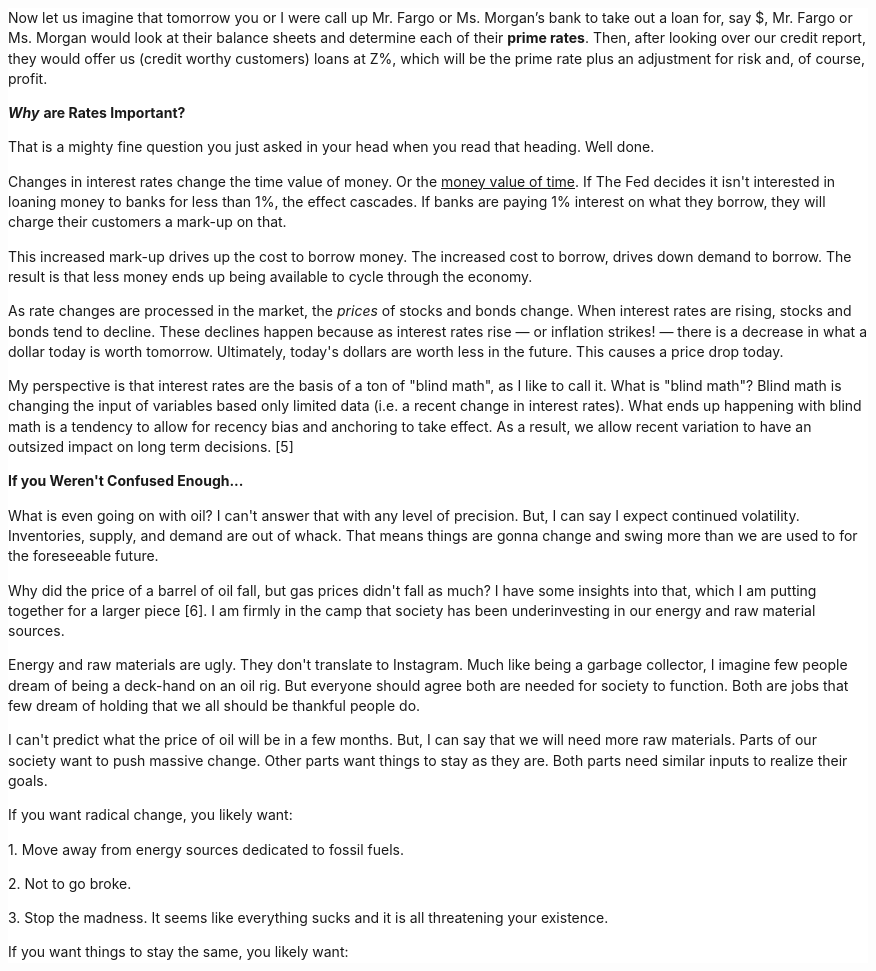 Now let us imagine that tomorrow you or I were call up Mr. Fargo or Ms. Morgan’s bank to take out a loan for, say $, Mr. Fargo or Ms. Morgan would look at their balance sheets and determine each of their **prime rates**. Then, after looking over our credit report, they would offer us (credit worthy customers) loans at Z%, which will be the prime rate plus an adjustment for risk and, of course, profit.

_**Why**_ **are Rates Important?**

That is a mighty fine question you just asked in your head when you read that heading. Well done.

Changes in interest rates change the time value of money. Or the [money value of time](https://slowvsm.substack.com/p/the-problem-with-the-time-value-of). If The Fed decides it isn't interested in loaning money to banks for less than 1%, the effect cascades. If banks are paying 1% interest on what they borrow, they will charge their customers a mark-up on that.

This increased mark-up drives up the cost to borrow money. The increased cost to borrow, drives down demand to borrow. The result is that less money ends up being available to cycle through the economy.

As rate changes are processed in the market, the _prices_ of stocks and bonds change. When interest rates are rising, stocks and bonds tend to decline. These declines happen because as interest rates rise — or inflation strikes! — there is a decrease in what a dollar today is worth tomorrow. Ultimately, today's dollars are worth less in the future. This causes a price drop today.

My perspective is that interest rates are the basis of a ton of "blind math", as I like to call it. What is "blind math"? Blind math is changing the input of variables based only limited data (i.e. a recent change in interest rates). What ends up happening with blind math is a tendency to allow for recency bias and anchoring to take effect. As a result, we allow recent variation to have an outsized impact on long term decisions. \[5\]

**If you Weren't Confused Enough...**

What is even going on with oil? I can't answer that with any level of precision. But, I can say I expect continued volatility. Inventories, supply, and demand are out of whack. That means things are gonna change and swing more than we are used to for the foreseeable future.

Why did the price of a barrel of oil fall, but gas prices didn't fall as much? I have some insights into that, which I am putting together for a larger piece \[6\]. I am firmly in the camp that society has been underinvesting in our energy and raw material sources.

Energy and raw materials are ugly. They don't translate to Instagram. Much like being a garbage collector, I imagine few people dream of being a deck-hand on an oil rig. But everyone should agree both are needed for society to function. Both are jobs that few dream of holding that we all should be thankful people do.

I can't predict what the price of oil will be in a few months. But, I can say that we will need more raw materials. Parts of our society want to push massive change. Other parts want things to stay as they are. Both parts need similar inputs to realize their goals.

If you want radical change, you likely want:

1\. Move away from energy sources dedicated to fossil fuels.

2\. Not to go broke.

3\. Stop the madness. It seems like everything sucks and it is all threatening your existence.

If you want things to stay the same, you likely want:
